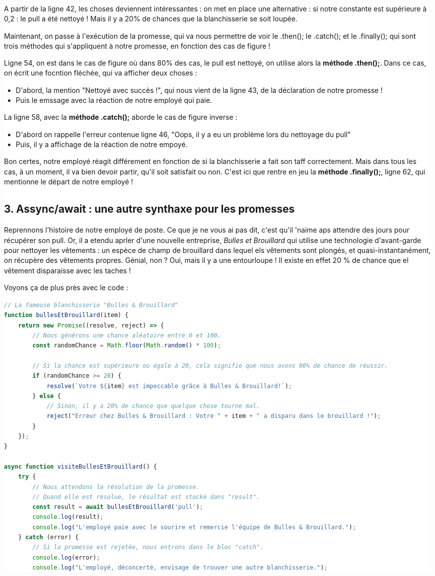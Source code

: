 A partir de la ligne 42, les choses deviennent intéressantes : on met en place une alternative : si notre constante est supérieure à 0,2 : le pull a  été nettoyé ! Mais il y a 20% de chances que la blanchisserie se soit loupée.  

Maintenant, on passe à l'exécution de la promesse, qui va nous permettre de voir le .then(); le .catch(); et le .finally(); qui sont trois méthodes qui s'appliquent à notre promesse, en fonction des cas de figure !

Ligne 54, on est dans le cas de figure où dans 80% des cas, le pull est nettoyé, on utilise alors la **méthode .then();**. Dans ce cas, on écrit une focntion fléchée, qui va afficher deux choses :

* D'abord, la mention "Nettoyé avec succès !", qui nous vient de la ligne 43, de la déclaration de notre promesse !
* Puis le emssage avec la réaction de notre employé qui paie.

La ligne 58, avec la **méthode .catch();** aborde le cas de figure inverse :

* D'abord on rappelle l'erreur contenue ligne 46, "Oops, il y a eu un problème lors du nettoyage du pull"
* Puis, il y a affichage de la réaction de notre empoyé.

Bon certes, notre employé réagit différement en fonction de si la blanchisserie a fait son taff correctement. Mais dans tous les cas, à un moment, il va bien devoir partir, qu'il soit satisfait ou non. C'est ici que rentre en jeu la **méthode .finally();**, ligne 62, qui mentionne le départ de notre employé !

## 3. Assync/await : une autre synthaxe pour les promesses

Reprennons l'histoire de notre employé de poste. Ce que je ne vous ai pas dit, c'est qu'il 'naime aps attendre des jours pour récupérer son pull. Or, il a etendu aprler d'une nouvelle entreprise, *Bulles et Brouillard* qui utilise une technologie d'avant-garde pour nettoyer les vêtements : un espèce de champ de brouillard dans lequel els vêtements sont plongés, et quasi-instantanément, on récupère des vêtements propres. Génial, non ? Oui, mais il y a une entourloupe ! Il existe en effet 20 % de chance que el vêtement disparaisse avec les taches !

Voyons ça de plus près avec le code :

```javascript
// La fameuse blanchisserie "Bulles & Brouillard"
function bullesEtBrouillard(item) {
    return new Promise((resolve, reject) => {
        // Nous générons une chance aléatoire entre 0 et 100.
        const randomChance = Math.floor(Math.random() * 100);

        // Si la chance est supérieure ou égale à 20, cela signifie que nous avons 80% de chance de réussir.
        if (randomChance >= 20) {
            resolve(`Votre ${item} est impeccable grâce à Bulles & Brouillard!`);
        } else {
            // Sinon, il y a 20% de chance que quelque chose tourne mal.
            reject("Erreur chez Bulles & Brouillard : Votre " + item + " a disparu dans le brouillard !");
        }
    });
}

async function visiteBullesEtBrouillard() {
    try {
        // Nous attendons la résolution de la promesse. 
        // Quand elle est résolue, le résultat est stocké dans "result".
        const result = await bullesEtBrouillard('pull');
        console.log(result);
        console.log("L'employé paie avec le sourire et remercie l'équipe de Bulles & Brouillard.");
    } catch (error) {
        // Si la promesse est rejetée, nous entrons dans le bloc "catch".
        console.log(error);
        console.log("L'employé, déconcerté, envisage de trouver une autre blanchisserie.");
```